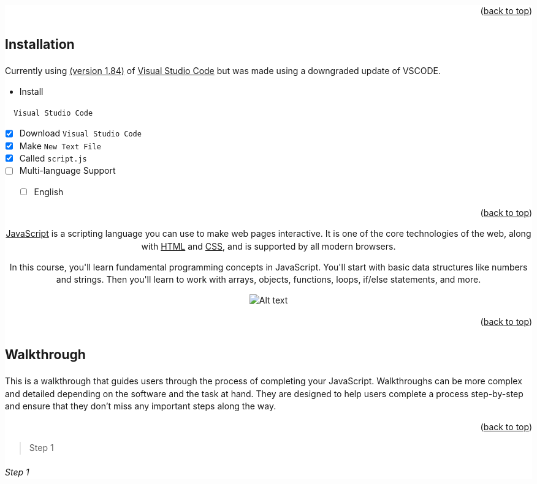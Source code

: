 <p align="right">(<a href="#readme-top">back to top</a>)</p>




## Installation
Currently using [(version 1.84)](https://code.visualstudio.com/updates/v1_84) of [Visual Studio Code](https://code.visualstudio.com/) but was made using a downgraded update of VSCODE.

* Install
```
  Visual Studio Code
```

- [x] Download `Visual Studio Code`
- [x] Make `New Text File`
- [x] Called `script.js`
- [ ] Multi-language Support
    - [ ] English


<p align="right">(<a href="#readme-top">back to top</a>)</p>

<div align="center">

[JavaScript](https://www.w3schools.com/js/DEFAULT.asp) is a scripting language you can use to make web pages interactive. It is one of the core technologies of the web, along with [HTML](https://www.w3schools.com/html/) and [CSS](https://www.w3schools.com/Css/), and is supported by all modern browsers.

In this course, you'll learn fundamental programming concepts in JavaScript. You'll start with basic data structures like numbers and strings. Then you'll learn to work with arrays, objects, functions, loops, if/else statements, and more.

</div>

<div align=center>

![Alt text](<Screenshot 2023-11-18 145301.png>)

</div>



<p align="right">(<a href="#readme-top">back to top</a>)</p>

## Walkthrough


This is a walkthrough that guides users through the process of completing your JavaScript. Walkthroughs can be more complex and detailed depending on the software and the task at hand. They are designed to help users complete a process step-by-step and ensure that they don’t miss any important steps along the way. 

<p align="right">(<a href="#readme-top">back to top</a>)</p>



> Step 1
###### Step 1
